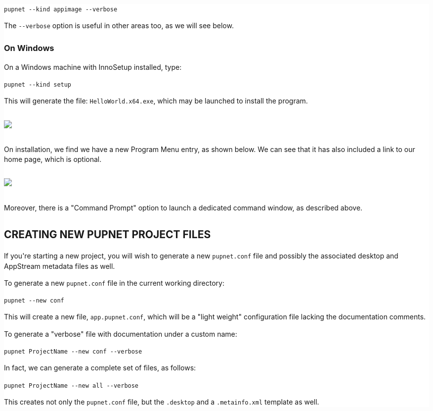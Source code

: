     pupnet --kind appimage --verbose

The `--verbose` option is useful in other areas too, as we will see below.


<a id="on-windows"></a>

### On Windows
On a Windows machine with InnoSetup installed, type:

    pupnet --kind setup

This will generate the file: `HelloWorld.x64.exe`, which may be launched to install the program.

<p style="text-align:left;margin-top:2em;margin-bottom:2em;">
    <img src="Media/Screenie-Setup.png" style="width:50%;max-width:600px;"/>
</p>

On installation, we find we have a new Program Menu entry, as shown below. We can see that it has also included a link
to our home page, which is optional.

<p style="text-align:left;margin-top:2em;margin-bottom:2em;">
    <img src="Media/Screenie-StartMenu.png" style="width:40%;max-width:800px;"/>
</p>

Moreover, there is a "Command Prompt" option to launch a dedicated command window, as described above.


<a id="creating-new-pupnet-project-files"></a>

## CREATING NEW PUPNET PROJECT FILES
If you're starting a new project, you will wish to generate a new `pupnet.conf` file and possibly the associated desktop
and AppStream metadata files as well.

To generate a new `pupnet.conf` file in the current working directory:

    pupnet --new conf

This will create a new file, `app.pupnet.conf`, which will be a "light weight" configuration file lacking the
documentation comments.

To generate a "verbose" file with documentation under a custom name:

    pupnet ProjectName --new conf --verbose

In fact, we can generate a complete set of files, as follows:

    pupnet ProjectName --new all --verbose

This creates not only the `pupnet.conf` file, but the `.desktop` and a `.metainfo.xml` template as well.


<a id="backward-compatibility-upgrading-your-configuration"></a>
